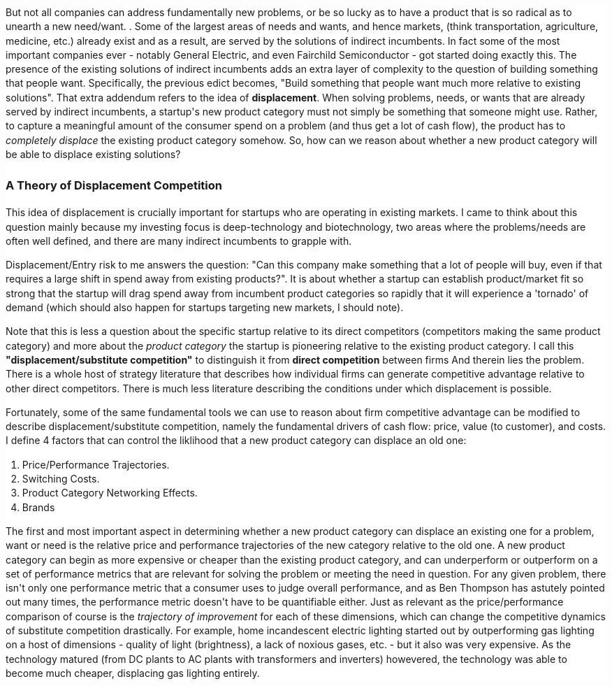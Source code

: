 But not all companies can address fundamentally new problems, or be so lucky as to have a product that is so radical as to unearth a new need/want. . Some of the largest areas of needs and wants, and hence markets, (think transportation, agriculture, medicine, etc.) already exist and as a result, are served by the solutions of indirect incumbents. In fact some of the most important companies ever - notably General Electric, and even Fairchild Semiconductor - got started doing exactly this. The presence of the existing solutions of indirect incumbents adds an extra layer of complexity to the question of building something that people want. Specifically, the previous edict becomes, "Build something that people want much more relative to existing solutions". That extra addendum refers to the idea of **displacement**. When solving problems, needs, or wants that are already served by indirect incumbents, a startup's new product category must not simply be something that someone might use. Rather, to capture a meaningful amount of the consumer spend on a problem (and thus get a lot of cash flow), the product has to _completely displace_ the existing product category somehow. So, how can we reason about whether a new product category will be able to displace existing solutions?

### A Theory of Displacement Competition

This idea of displacement is crucially important for startups who are operating in existing markets. I came to think about this question mainly because my investing focus is deep-technology and biotechnology, two areas where the problems/needs are often well defined, and there are many indirect incumbents to grapple with. 

Displacement/Entry risk to me answers the question: "Can this company make something that a lot of people will buy, even if that requires a large shift in spend away from existing products?". It is about whether a startup can establish product/market fit so strong that the startup will drag spend away from incumbent product categories so rapidly that it will experience a 'tornado' of demand (which should also happen for startups targeting new markets, I should note).

Note that this is less a question about the specific startup relative to its direct competitors (competitors making the same product category) and more about the _product category_ the startup is pioneering relative to the existing product category. I call this **"displacement/substitute competition"** to distinguish it from **direct competition** between firms And therein lies the problem. There is a whole host of strategy literature that describes how individual firms can generate competitive advantage relative to other direct competitors. There is much less literature describing the conditions under which displacement is possible.

Fortunately, some of the same fundamental tools we can use to reason about firm competitive advantage can be modified to describe displacement/substitute competition, namely the fundamental drivers of cash flow:  price, value (to customer), and costs.  I define 4 factors that can control the liklihood that a new product category can displace an old one:

1. Price/Performance Trajectories.
2. Switching Costs.
3. Product Category Networking Effects.
4. Brands

The first and most important aspect in determining whether a new product category can displace an existing one for a problem, want or need is the relative price and performance trajectories of the new category relative to the old one. A new product category can begin as more expensive or cheaper than the existing product category, and can underperform or outperform on a set of performance metrics that are relevant for solving the problem or meeting the need in question. For any given problem, there isn't only one performance metric that a consumer uses to judge overall performance, and as Ben Thompson has astutely pointed out many times, the performance metric doesn't have to be quantifiable either. Just as relevant as the price/performance comparison of course is the _trajectory of improvement_ for each of these dimensions, which can change the competitive dynamics of substitute competition drastically. For example, home incandescent electric lighting started out by outperforming gas lighting on a host of dimensions - quality of light (brightness), a lack of noxious gases, etc. - but it also was very expensive. As the technology matured (from DC plants to AC plants with transformers and inverters) howevered, the technology was able to become much cheaper, displacing gas lighting entirely. 
